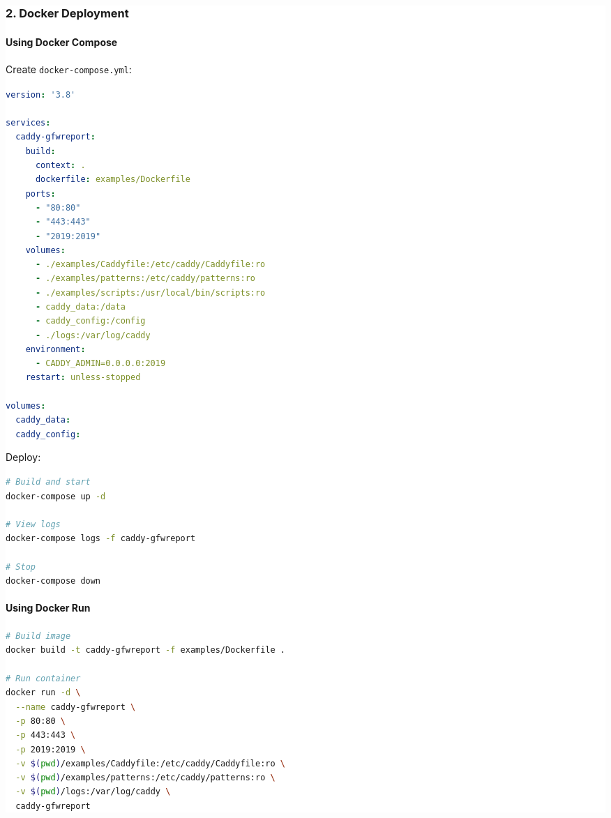 ### 2. Docker Deployment

#### Using Docker Compose

Create `docker-compose.yml`:

```yaml
version: '3.8'

services:
  caddy-gfwreport:
    build:
      context: .
      dockerfile: examples/Dockerfile
    ports:
      - "80:80"
      - "443:443"
      - "2019:2019"
    volumes:
      - ./examples/Caddyfile:/etc/caddy/Caddyfile:ro
      - ./examples/patterns:/etc/caddy/patterns:ro
      - ./examples/scripts:/usr/local/bin/scripts:ro
      - caddy_data:/data
      - caddy_config:/config
      - ./logs:/var/log/caddy
    environment:
      - CADDY_ADMIN=0.0.0.0:2019
    restart: unless-stopped

volumes:
  caddy_data:
  caddy_config:
```

Deploy:

```bash
# Build and start
docker-compose up -d

# View logs
docker-compose logs -f caddy-gfwreport

# Stop
docker-compose down
```

#### Using Docker Run

```bash
# Build image
docker build -t caddy-gfwreport -f examples/Dockerfile .

# Run container
docker run -d \
  --name caddy-gfwreport \
  -p 80:80 \
  -p 443:443 \
  -p 2019:2019 \
  -v $(pwd)/examples/Caddyfile:/etc/caddy/Caddyfile:ro \
  -v $(pwd)/examples/patterns:/etc/caddy/patterns:ro \
  -v $(pwd)/logs:/var/log/caddy \
  caddy-gfwreport
```
